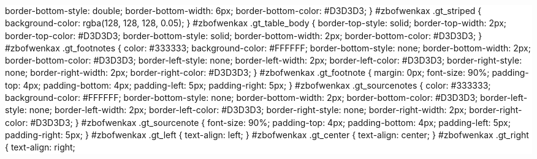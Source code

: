   border-bottom-style: double;
  border-bottom-width: 6px;
  border-bottom-color: #D3D3D3;
}
&#10;#zbofwenkax .gt_striped {
  background-color: rgba(128, 128, 128, 0.05);
}
&#10;#zbofwenkax .gt_table_body {
  border-top-style: solid;
  border-top-width: 2px;
  border-top-color: #D3D3D3;
  border-bottom-style: solid;
  border-bottom-width: 2px;
  border-bottom-color: #D3D3D3;
}
&#10;#zbofwenkax .gt_footnotes {
  color: #333333;
  background-color: #FFFFFF;
  border-bottom-style: none;
  border-bottom-width: 2px;
  border-bottom-color: #D3D3D3;
  border-left-style: none;
  border-left-width: 2px;
  border-left-color: #D3D3D3;
  border-right-style: none;
  border-right-width: 2px;
  border-right-color: #D3D3D3;
}
&#10;#zbofwenkax .gt_footnote {
  margin: 0px;
  font-size: 90%;
  padding-top: 4px;
  padding-bottom: 4px;
  padding-left: 5px;
  padding-right: 5px;
}
&#10;#zbofwenkax .gt_sourcenotes {
  color: #333333;
  background-color: #FFFFFF;
  border-bottom-style: none;
  border-bottom-width: 2px;
  border-bottom-color: #D3D3D3;
  border-left-style: none;
  border-left-width: 2px;
  border-left-color: #D3D3D3;
  border-right-style: none;
  border-right-width: 2px;
  border-right-color: #D3D3D3;
}
&#10;#zbofwenkax .gt_sourcenote {
  font-size: 90%;
  padding-top: 4px;
  padding-bottom: 4px;
  padding-left: 5px;
  padding-right: 5px;
}
&#10;#zbofwenkax .gt_left {
  text-align: left;
}
&#10;#zbofwenkax .gt_center {
  text-align: center;
}
&#10;#zbofwenkax .gt_right {
  text-align: right;